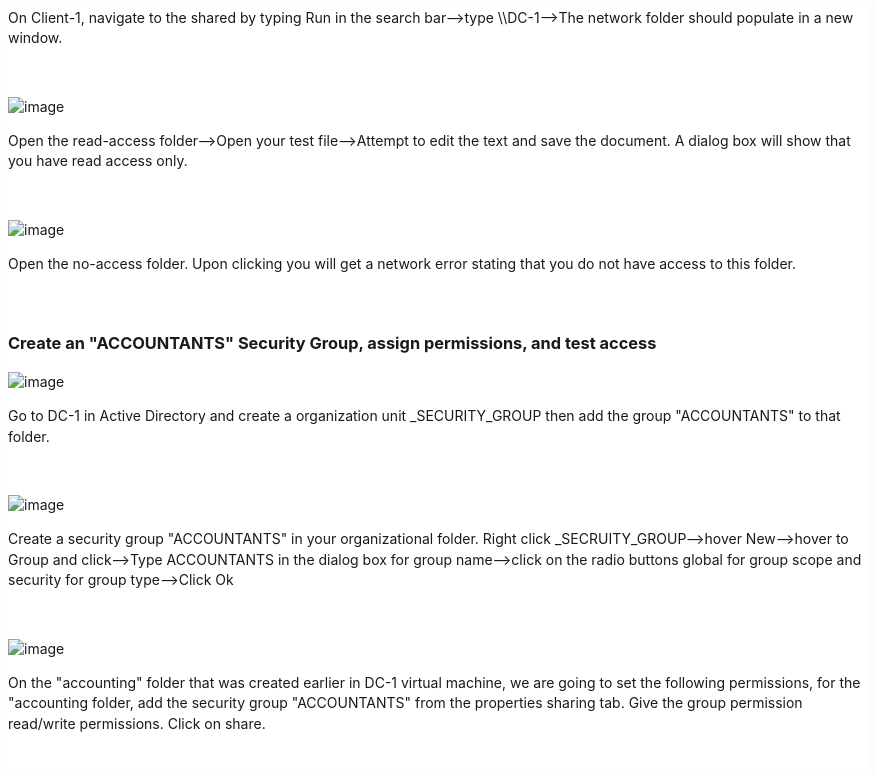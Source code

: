 </p>
<p>
On Client-1, navigate to the shared by typing Run in the search bar-->type \\DC-1-->The network folder should populate in a new window.
</p>
<br />

![image](https://github.com/JustinPeguero/Network-File-Shares-And-Permissions/assets/170198869/fb569c16-9f14-4ed0-9606-206999a1784c)

</p>
<p>
Open the read-access folder-->Open your test file-->Attempt to edit the text and save the document. A dialog box will show that you have read access only.
</p>
<br />

![image](https://github.com/JustinPeguero/Network-File-Shares-And-Permissions/assets/170198869/9409c4ba-ea6b-4866-bc46-5e3e39f4d0f8)

</p>
<p>
Open the no-access folder.  Upon clicking you will get a network error stating that you do not have access to this folder.
</p>
<br />

<h3>Create an "ACCOUNTANTS" Security Group, assign permissions, and test access</h3>

![image](https://github.com/JustinPeguero/Network-File-Shares-And-Permissions/assets/170198869/b619f278-8535-4d12-9984-f35f2a0ed66a)

</p>
<p>
Go to DC-1 in Active Directory and create a organization unit _SECURITY_GROUP  then add the group  "ACCOUNTANTS" to that folder.
</p>
<br />

![image](https://github.com/JustinPeguero/Network-File-Shares-And-Permissions/assets/170198869/ec1c0030-65e6-4496-afd7-b228631abb78)

</p>
<p>
Create a security group "ACCOUNTANTS"  in your organizational folder. Right click _SECRUITY_GROUP-->hover New-->hover to Group and click-->Type ACCOUNTANTS in the dialog box for group name-->click on the radio buttons global for group scope and security for group type-->Click Ok
</p>
<br />

![image](https://github.com/JustinPeguero/Network-File-Shares-And-Permissions/assets/170198869/1b28e7c2-5f8d-4049-b6b6-9dc44cf4ceb4)

</p>
<p>
On the "accounting" folder that was created earlier in DC-1 virtual machine, we are going to set the following permissions, for the "accounting folder, add the security group "ACCOUNTANTS" from the properties sharing tab.  Give the group permission read/write permissions. Click on share.
</p>
<br />
